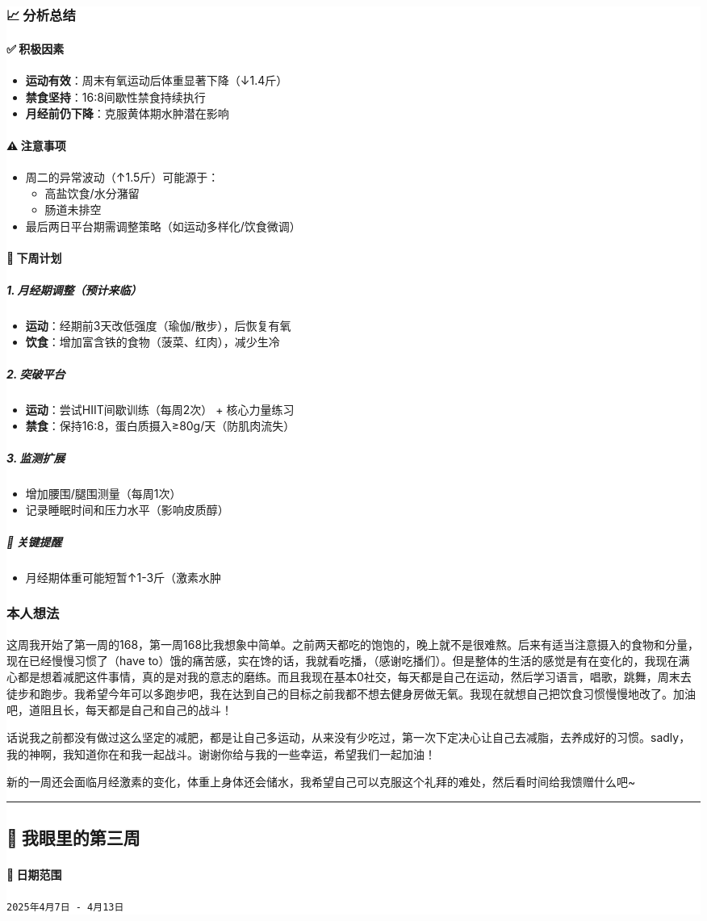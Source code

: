 ### 📈 分析总结
#### ✅ 积极因素
- **运动有效**：周末有氧运动后体重显著下降（↓1.4斤）  
- **禁食坚持**：16:8间歇性禁食持续执行  
- **月经前仍下降**：克服黄体期水肿潜在影响  

#### ⚠️ 注意事项
- 周二的异常波动（↑1.5斤）可能源于：  
  - 高盐饮食/水分潴留  
  - 肠道未排空  
- 最后两日平台期需调整策略（如运动多样化/饮食微调）


#### 🎯 下周计划
##### 1. 月经期调整（预计来临）
- **运动**：经期前3天改低强度（瑜伽/散步），后恢复有氧  
- **饮食**：增加富含铁的食物（菠菜、红肉），减少生冷  

##### 2. 突破平台
- **运动**：尝试HIIT间歇训练（每周2次） + 核心力量练习  
- **禁食**：保持16:8，蛋白质摄入≥80g/天（防肌肉流失）  

##### 3. 监测扩展
- 增加腰围/腿围测量（每周1次）  
- 记录睡眠时间和压力水平（影响皮质醇）  

##### 📌 关键提醒
- 月经期体重可能短暂↑1-3斤（激素水肿

### 本人想法
这周我开始了第一周的168，第一周168比我想象中简单。之前两天都吃的饱饱的，晚上就不是很难熬。后来有适当注意摄入的食物和分量，现在已经慢慢习惯了（have to）饿的痛苦感，实在馋的话，我就看吃播，（感谢吃播们）。但是整体的生活的感觉是有在变化的，我现在满心都是想着减肥这件事情，真的是对我的意志的磨练。而且我现在基本0社交，每天都是自己在运动，然后学习语言，唱歌，跳舞，周末去徒步和跑步。我希望今年可以多跑步吧，我在达到自己的目标之前我都不想去健身房做无氧。我现在就想自己把饮食习惯慢慢地改了。加油吧，道阻且长，每天都是自己和自己的战斗！

话说我之前都没有做过这么坚定的减肥，都是让自己多运动，从来没有少吃过，第一次下定决心让自己去减脂，去养成好的习惯。sadly，我的神啊，我知道你在和我一起战斗。谢谢你给与我的一些幸运，希望我们一起加油！

新的一周还会面临月经激素的变化，体重上身体还会储水，我希望自己可以克服这个礼拜的难处，然后看时间给我馈赠什么吧~

---

## 📅 我眼里的第三周

#### 📅 日期范围  
`2025年4月7日 - 4月13日`

<center>
